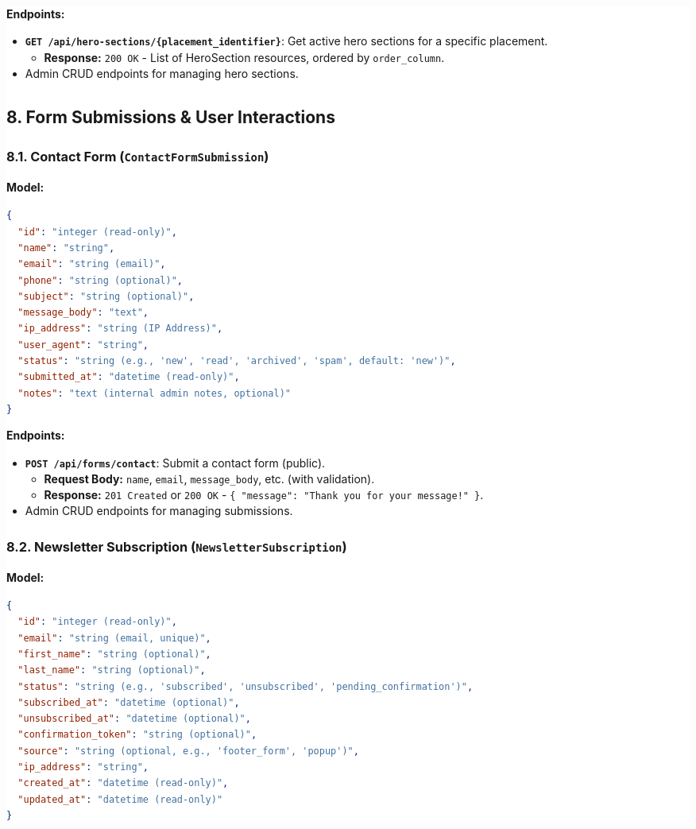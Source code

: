 **Endpoints:**

*   **`GET /api/hero-sections/{placement_identifier}`**: Get active hero sections for a specific placement.
    *   **Response:** `200 OK` - List of HeroSection resources, ordered by `order_column`.
*   Admin CRUD endpoints for managing hero sections.

## 8. Form Submissions & User Interactions

### 8.1. Contact Form (`ContactFormSubmission`)

**Model:**

```json
{
  "id": "integer (read-only)",
  "name": "string",
  "email": "string (email)",
  "phone": "string (optional)",
  "subject": "string (optional)",
  "message_body": "text",
  "ip_address": "string (IP Address)",
  "user_agent": "string",
  "status": "string (e.g., 'new', 'read', 'archived', 'spam', default: 'new')",
  "submitted_at": "datetime (read-only)",
  "notes": "text (internal admin notes, optional)"
}
```

**Endpoints:**

*   **`POST /api/forms/contact`**: Submit a contact form (public).
    *   **Request Body:** `name`, `email`, `message_body`, etc. (with validation).
    *   **Response:** `201 Created` or `200 OK` - `{ "message": "Thank you for your message!" }`.
*   Admin CRUD endpoints for managing submissions.

### 8.2. Newsletter Subscription (`NewsletterSubscription`)

**Model:**

```json
{
  "id": "integer (read-only)",
  "email": "string (email, unique)",
  "first_name": "string (optional)",
  "last_name": "string (optional)",
  "status": "string (e.g., 'subscribed', 'unsubscribed', 'pending_confirmation')",
  "subscribed_at": "datetime (optional)",
  "unsubscribed_at": "datetime (optional)",
  "confirmation_token": "string (optional)",
  "source": "string (optional, e.g., 'footer_form', 'popup')",
  "ip_address": "string",
  "created_at": "datetime (read-only)",
  "updated_at": "datetime (read-only)"
}
```
